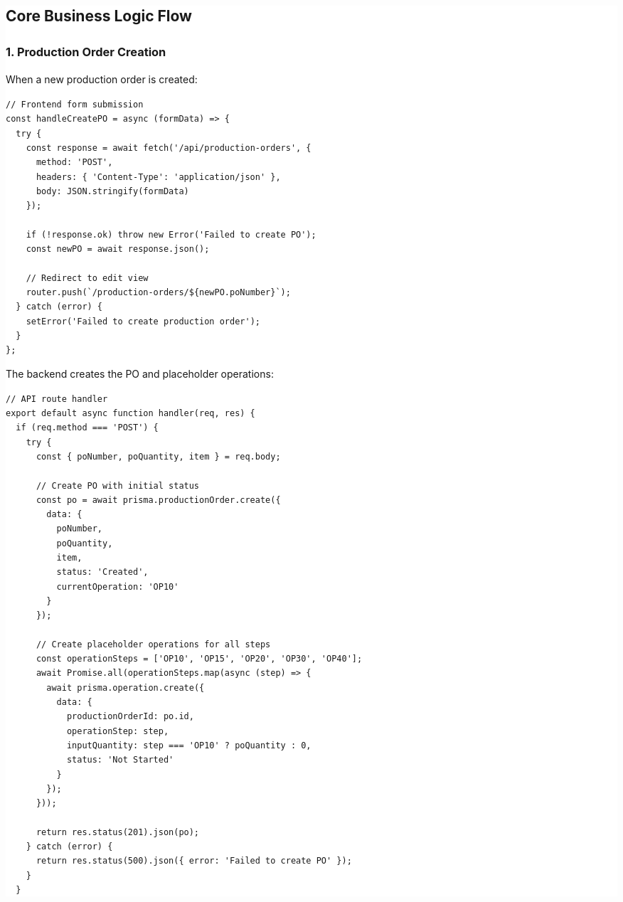 ## Core Business Logic Flow

### 1. Production Order Creation

When a new production order is created:

```tsx
// Frontend form submission
const handleCreatePO = async (formData) => {
  try {
    const response = await fetch('/api/production-orders', {
      method: 'POST',
      headers: { 'Content-Type': 'application/json' },
      body: JSON.stringify(formData)
    });
    
    if (!response.ok) throw new Error('Failed to create PO');
    const newPO = await response.json();
    
    // Redirect to edit view
    router.push(`/production-orders/${newPO.poNumber}`);
  } catch (error) {
    setError('Failed to create production order');
  }
};
```

The backend creates the PO and placeholder operations:

```tsx
// API route handler
export default async function handler(req, res) {
  if (req.method === 'POST') {
    try {
      const { poNumber, poQuantity, item } = req.body;
      
      // Create PO with initial status
      const po = await prisma.productionOrder.create({
        data: {
          poNumber,
          poQuantity,
          item,
          status: 'Created',
          currentOperation: 'OP10'
        }
      });
      
      // Create placeholder operations for all steps
      const operationSteps = ['OP10', 'OP15', 'OP20', 'OP30', 'OP40'];
      await Promise.all(operationSteps.map(async (step) => {
        await prisma.operation.create({
          data: {
            productionOrderId: po.id,
            operationStep: step,
            inputQuantity: step === 'OP10' ? poQuantity : 0,
            status: 'Not Started'
          }
        });
      }));
      
      return res.status(201).json(po);
    } catch (error) {
      return res.status(500).json({ error: 'Failed to create PO' });
    }
  }
```